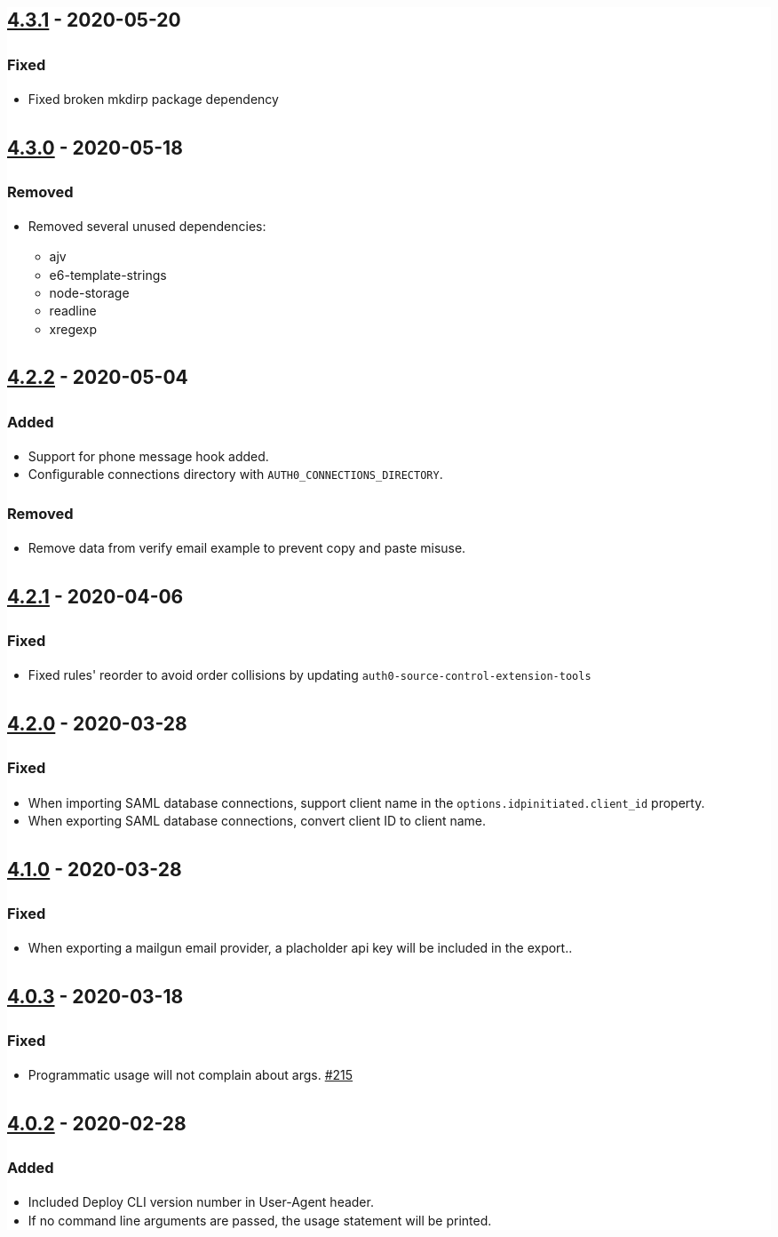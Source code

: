 ## [4.3.1] - 2020-05-20
### Fixed
- Fixed broken mkdirp package dependency

## [4.3.0] - 2020-05-18
### Removed
- Removed several unused dependencies:
  
  - ajv
  - e6-template-strings
  - node-storage
  - readline
  - xregexp

## [4.2.2] - 2020-05-04
### Added
- Support for phone message hook added.
- Configurable connections directory with `AUTH0_CONNECTIONS_DIRECTORY`.

### Removed
- Remove data from verify email example to prevent copy and paste misuse.

## [4.2.1] - 2020-04-06
### Fixed
- Fixed rules' reorder to avoid order collisions by updating `auth0-source-control-extension-tools`

## [4.2.0] - 2020-03-28
### Fixed
- When importing SAML database connections, support client name in the `options.idpinitiated.client_id` property.
- When exporting SAML database connections, convert client ID to client name.

## [4.1.0] - 2020-03-28
### Fixed
- When exporting a mailgun email provider, a placholder api key will be included in the export..

## [4.0.3] - 2020-03-18
### Fixed
- Programmatic usage will not complain about args. [#215]

## [4.0.2] - 2020-02-28
### Added
- Included Deploy CLI version number in User-Agent header.
- If no command line arguments are passed, the usage statement will be printed.


[#52]: https://github.com/auth0/auth0-deploy-cli/issues/52
[#57]: https://github.com/auth0/auth0-deploy-cli/issues/57
[#61]: https://github.com/auth0/auth0-deploy-cli/issues/61
[#76]: https://github.com/auth0/auth0-deploy-cli/issues/76
[#80]: https://github.com/auth0/auth0-deploy-cli/issues/80
[#82]: https://github.com/auth0/auth0-deploy-cli/issues/82
[#89]: https://github.com/auth0/auth0-deploy-cli/issues/89
[#90]: https://github.com/auth0/auth0-deploy-cli/issues/90
[#92]: https://github.com/auth0/auth0-deploy-cli/issues/92
[#95]: https://github.com/auth0/auth0-deploy-cli/issues/95
[#102]: https://github.com/auth0/auth0-deploy-cli/issues/102
[#104]: https://github.com/auth0/auth0-deploy-cli/issues/104
[#107]: https://github.com/auth0/auth0-deploy-cli/issues/107
[#108]: https://github.com/auth0/auth0-deploy-cli/issues/108
[#124]: https://github.com/auth0/auth0-deploy-cli/issues/124
[#138]: https://github.com/auth0/auth0-deploy-cli/issues/138
[#215]: https://github.com/auth0/auth0-deploy-cli/issues/215
[#236]: https://github.com/auth0/auth0-deploy-cli/issues/236
[#242]: https://github.com/auth0/auth0-deploy-cli/issues/242
[#247]: https://github.com/auth0/auth0-deploy-cli/issues/247
[#278]: https://github.com/auth0/auth0-deploy-cli/issues/278
[#281]: https://github.com/auth0/auth0-deploy-cli/issues/281
[#287]: https://github.com/auth0/auth0-deploy-cli/issues/287
[#289]: https://github.com/auth0/auth0-deploy-cli/issues/289
[#291]: https://github.com/auth0/auth0-deploy-cli/issues/291
[Unreleased]: https://github.com/auth0/auth0-deploy-cli/compare/v5.4.0...HEAD
[5.4.0]: https://github.com/auth0/auth0-deploy-cli/compare/v5.3.0...v5.4.0
[5.3.2]: https://github.com/auth0/auth0-deploy-cli/compare/v5.3.1...v5.3.2
[5.3.1]: https://github.com/auth0/auth0-deploy-cli/compare/v5.3.0...v5.3.1
[5.3.0]: https://github.com/auth0/auth0-deploy-cli/compare/v5.2.1...v5.3.0
[5.2.1]: https://github.com/auth0/auth0-deploy-cli/compare/v5.2.0...v5.2.1
[5.2.0]: https://github.com/auth0/auth0-deploy-cli/compare/v5.1.6...v5.2.0
[5.1.6]: https://github.com/auth0/auth0-deploy-cli/compare/v5.1.5...v5.1.6
[5.1.5]: https://github.com/auth0/auth0-deploy-cli/compare/v5.1.4...v5.1.5
[5.1.4]: https://github.com/auth0/auth0-deploy-cli/compare/v5.1.3...v5.1.4
[5.1.3]: https://github.com/auth0/auth0-deploy-cli/compare/v5.1.3...v5.1.3
[5.1.3]: https://github.com/auth0/auth0-deploy-cli/compare/v5.1.0...v5.1.3
[5.1.0]: https://github.com/auth0/auth0-deploy-cli/compare/v5.0.0...v5.1.0
[5.0.0]: https://github.com/auth0/auth0-deploy-cli/compare/v4.3.1...v5.0.0
[4.3.1]: https://github.com/auth0/auth0-deploy-cli/compare/v4.3.0...v4.3.1
[4.3.0]: https://github.com/auth0/auth0-deploy-cli/compare/v4.2.2...v4.3.0
[4.2.2]: https://github.com/auth0/auth0-deploy-cli/compare/v4.2.1...v4.2.2
[4.2.1]: https://github.com/auth0/auth0-deploy-cli/compare/v4.2.0...v4.2.1
[4.2.0]: https://github.com/auth0/auth0-deploy-cli/compare/v4.1.0...v4.2.0
[4.1.0]: https://github.com/auth0/auth0-deploy-cli/compare/v4.0.3...v4.1.0
[4.0.3]: https://github.com/auth0/auth0-deploy-cli/compare/v4.0.2...v4.0.3
[4.0.2]: https://github.com/auth0/auth0-deploy-cli/compare/v4.0.1...v4.0.2
[4.0.1]: https://github.com/auth0/auth0-deploy-cli/compare/v4.0.0...v4.0.1
[4.0.0]: https://github.com/auth0/auth0-deploy-cli/compare/v3.6.7...v4.0.0
[3.6.7]: https://github.com/auth0/auth0-deploy-cli/compare/v3.6.5...v3.6.7
[3.6.5]: https://github.com/auth0/auth0-deploy-cli/compare/v3.6.4...v3.6.5
[3.6.4]: https://github.com/auth0/auth0-deploy-cli/compare/v3.6.3...v3.6.4
[3.6.3]: https://github.com/auth0/auth0-deploy-cli/compare/v3.6.2...v3.6.3
[3.6.2]: https://github.com/auth0/auth0-deploy-cli/compare/v3.6.1...v3.6.2
[3.6.1]: https://github.com/auth0/auth0-deploy-cli/compare/v3.6.0...v3.6.1
[3.6.0]: https://github.com/auth0/auth0-deploy-cli/compare/v3.5.0...v3.6.0
[3.5.0]: https://github.com/auth0/auth0-deploy-cli/compare/v3.4.0...v3.5.0
[3.4.0]: https://github.com/auth0/auth0-deploy-cli/compare/v3.3.2...v3.4.0
[3.3.2]: https://github.com/auth0/auth0-deploy-cli/compare/v3.3.1...v3.3.2
[3.3.1]: https://github.com/auth0/auth0-deploy-cli/compare/v3.3.0...v3.3.1
[3.3.0]: https://github.com/auth0/auth0-deploy-cli/compare/v3.2.0...v3.3.0
[3.2.0]: https://github.com/auth0/auth0-deploy-cli/compare/v3.1.3...v3.2.0
[3.1.3]: https://github.com/auth0/auth0-deploy-cli/compare/v3.1.2...v3.1.3
[3.1.2]: https://github.com/auth0/auth0-deploy-cli/compare/v3.1.1...v3.1.2
[3.1.1]: https://github.com/auth0/auth0-deploy-cli/compare/v3.1.0...v3.1.1
[3.1.0]: https://github.com/auth0/auth0-deploy-cli/compare/v3.0.2...v3.1.0
[3.0.2]: https://github.com/auth0/auth0-deploy-cli/compare/v3.0.1...v3.0.2
[3.0.1]: https://github.com/auth0/auth0-deploy-cli/compare/v3.0.0...v3.0.1
[3.0.0]: https://github.com/auth0/auth0-deploy-cli/compare/v2.3.3...v3.0.0
[2.3.3]: https://github.com/auth0/auth0-deploy-cli/compare/v2.3.2...v2.3.3
[2.3.2]: https://github.com/auth0/auth0-deploy-cli/compare/v2.3.1...v2.3.2
[2.3.1]: https://github.com/auth0/auth0-deploy-cli/compare/v2.3.0...v2.3.1
[2.3.0]: https://github.com/auth0/auth0-deploy-cli/compare/v2.2.5...v2.3.0
[2.2.5]: https://github.com/auth0/auth0-deploy-cli/compare/v2.2.4...v2.2.5
[2.2.4]: https://github.com/auth0/auth0-deploy-cli/compare/v2.2.0...v2.2.4